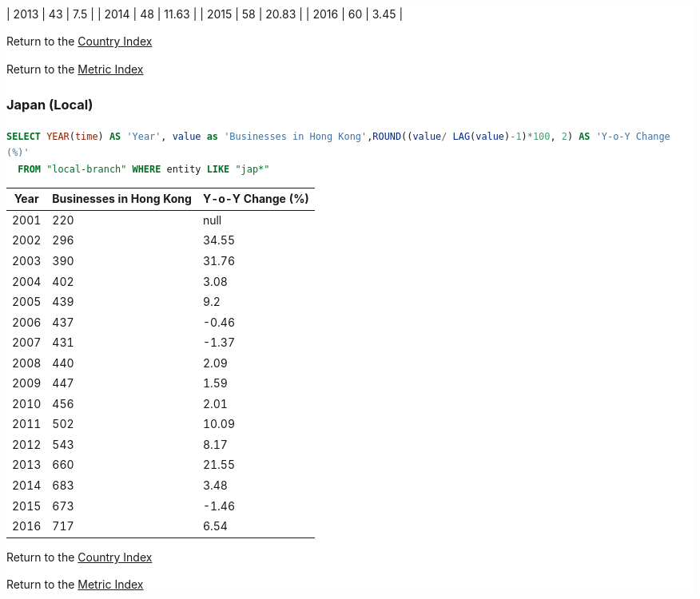| 2013 | 43                      | 7.5              |
| 2014 | 48                      | 11.63            |
| 2015 | 58                      | 20.83            |
| 2016 | 60                      | 3.45             |

Return to the [Country Index](#country-index-local)

Return to the [Metric Index](#metric-index)

### Japan (Local)

```sql
SELECT YEAR(time) AS 'Year', value as 'Businesses in Hong Kong',ROUND((value/ LAG(value)-1)*100, 2) AS 'Y-o-Y Change (%)'
  FROM "local-branch" WHERE entity LIKE "jap*"
```

| Year | Businesses in Hong Kong | Y-o-Y Change (%) |
|------|-------------------------|------------------|
| 2001 | 220                     | null             |
| 2002 | 296                     | 34.55            |
| 2003 | 390                     | 31.76            |
| 2004 | 402                     | 3.08             |
| 2005 | 439                     | 9.2              |
| 2006 | 437                     | -0.46            |
| 2007 | 431                     | -1.37            |
| 2008 | 440                     | 2.09             |
| 2009 | 447                     | 1.59             |
| 2010 | 456                     | 2.01             |
| 2011 | 502                     | 10.09            |
| 2012 | 543                     | 8.17             |
| 2013 | 660                     | 21.55            |
| 2014 | 683                     | 3.48             |
| 2015 | 673                     | -1.46            |
| 2016 | 717                     | 6.54             |

Return to the [Country Index](#country-index-local)

Return to the [Metric Index](#metric-index)
